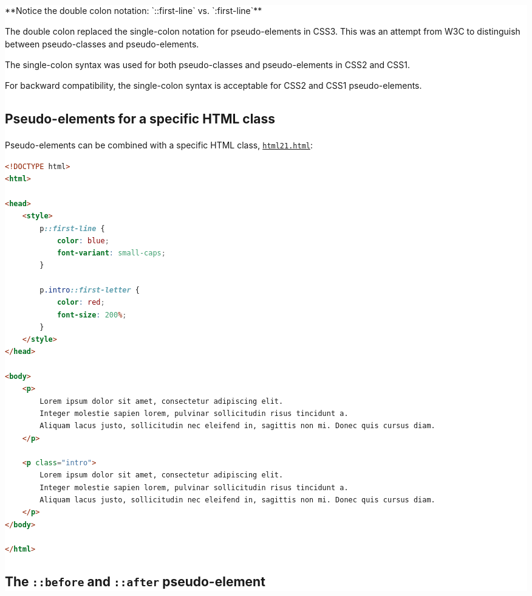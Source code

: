 <div class="notice--warning" markdown="1">
**Notice the double colon notation: `::first-line` vs. `:first-line`** 

The double colon replaced the single-colon notation for pseudo-elements in CSS3. This was an attempt from W3C to distinguish between pseudo-classes and pseudo-elements.

The single-colon syntax was used for both pseudo-classes and pseudo-elements in CSS2 and CSS1.

For backward compatibility, the single-colon syntax is acceptable for CSS2 and CSS1 pseudo-elements.

</div>

## Pseudo-elements for a specific HTML class

Pseudo-elements can be combined with a specific HTML class, [`html21.html`](/webpages/2024-09-12/html21.html):

```html
<!DOCTYPE html>
<html>

<head>
    <style>
        p::first-line {
            color: blue;
            font-variant: small-caps;
        }

        p.intro::first-letter {
            color: red;
            font-size: 200%;
        }
    </style>
</head>

<body>
    <p>
        Lorem ipsum dolor sit amet, consectetur adipiscing elit.
        Integer molestie sapien lorem, pulvinar sollicitudin risus tincidunt a.
        Aliquam lacus justo, sollicitudin nec eleifend in, sagittis non mi. Donec quis cursus diam.
    </p>

    <p class="intro">
        Lorem ipsum dolor sit amet, consectetur adipiscing elit.
        Integer molestie sapien lorem, pulvinar sollicitudin risus tincidunt a.
        Aliquam lacus justo, sollicitudin nec eleifend in, sagittis non mi. Donec quis cursus diam.
    </p>
</body>

</html>
```

## The `::before` and  `::after` pseudo-element
